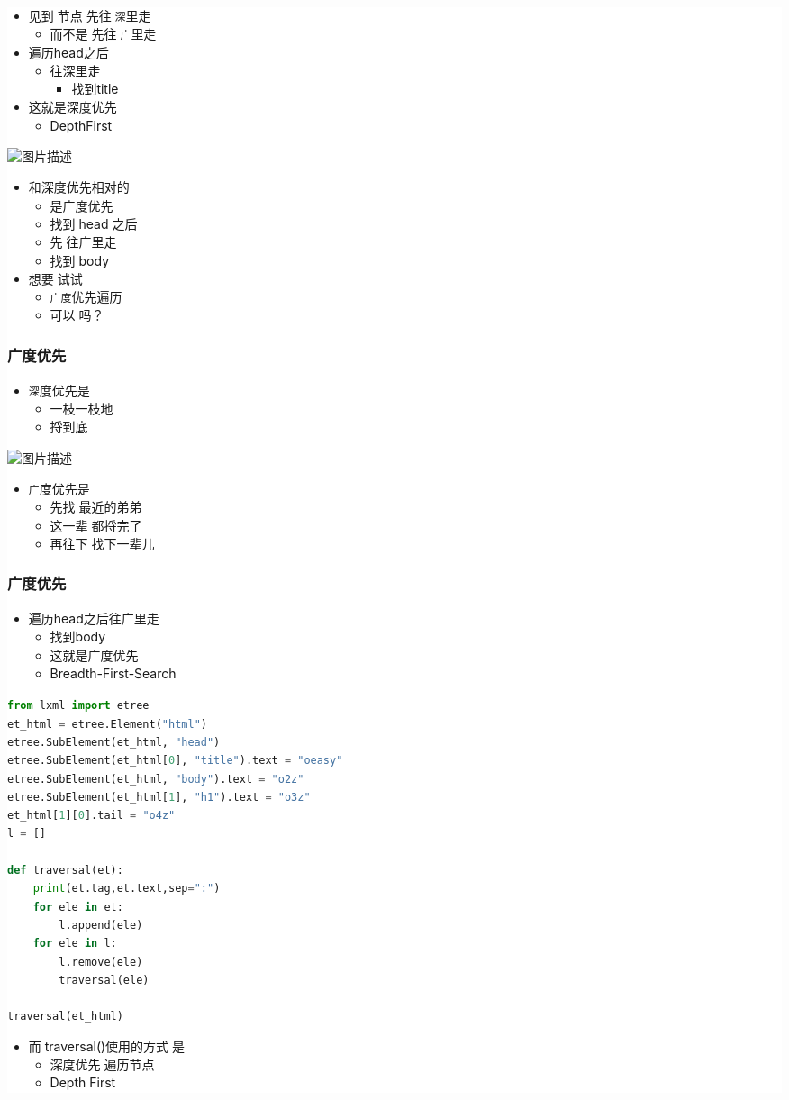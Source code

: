 - 见到 节点 先往 `深`里走
  - 而不是 先往 `广`里走
- 遍历head之后
	- 往深里走
		-  找到title
- 这就是深度优先
	- DepthFirst

![图片描述](https://doc.shiyanlou.com/courses/uid1190679-20221126-1669435909964)

- 和深度优先相对的
	- 是广度优先
	- 找到 head 之后
	- 先 往广里走
	- 找到 body
- 想要 试试 
	- `广度`优先遍历
	- 可以 吗？

### 广度优先

- `深`度优先是
	- 一枝一枝地
	- 捋到底

![图片描述](https://doc.shiyanlou.com/courses/uid1190679-20240829-1724901390428)

- `广`度优先是
	- 先找 最近的弟弟 
	- 这一辈 都捋完了
	- 再往下 找下一辈儿

### 广度优先

- 遍历head之后往广里走
	- 找到body	
	- 这就是广度优先
	- Breadth-First-Search

```python
from lxml import etree
et_html = etree.Element("html")
etree.SubElement(et_html, "head")
etree.SubElement(et_html[0], "title").text = "oeasy"
etree.SubElement(et_html, "body").text = "o2z"
etree.SubElement(et_html[1], "h1").text = "o3z"
et_html[1][0].tail = "o4z"
l = []

def traversal(et):
    print(et.tag,et.text,sep=":")
    for ele in et:
        l.append(ele)
    for ele in l:
        l.remove(ele)
        traversal(ele)

traversal(et_html)
```
- 而 traversal()使用的方式 是 
	- 深度优先 遍历节点
	- Depth First
